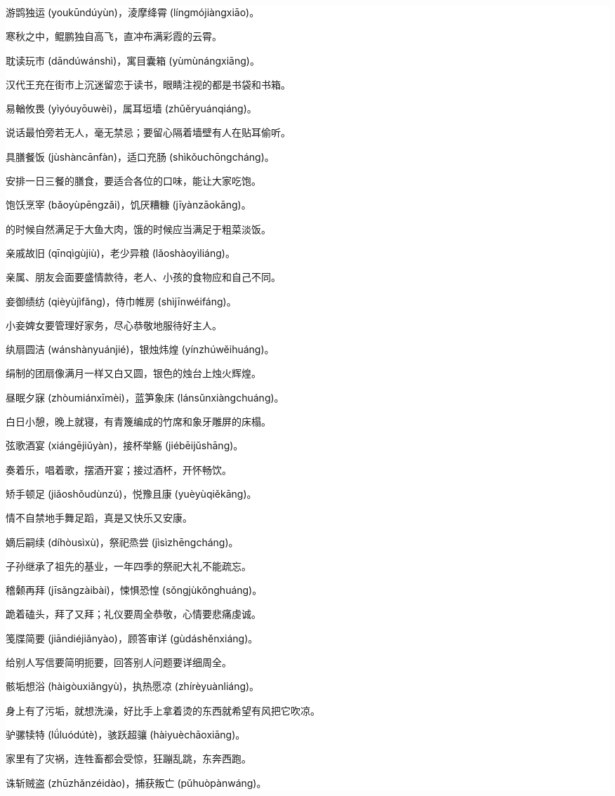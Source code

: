 游鹍独运 (youkūndúyùn)，淩摩绛霄 (língmójiàngxiāo)。

寒秋之中，鲲鹏独自高飞，直冲布满彩霞的云霄。

耽读玩市 (dāndúwánshì)，寓目囊箱 (yùmùnángxiāng)。

汉代王充在街市上沉迷留恋于读书，眼睛注视的都是书袋和书箱。

易輶攸畏 (yìyóuyōuwèi)，属耳垣墙 (zhǔěryuánqiáng)。

说话最怕旁若无人，毫无禁忌；要留心隔着墙壁有人在贴耳偷听。

具膳餐饭 (jùshàncānfàn)，适口充肠 (shìkǒuchōngcháng)。

安排一日三餐的膳食，要适合各位的口味，能让大家吃饱。

饱饫烹宰 (bǎoyùpēngzǎi)，饥厌糟糠 (jīyànzāokāng)。

的时候自然满足于大鱼大肉，饿的时候应当满足于粗菜淡饭。

亲戚故旧 (qīnqìgùjiù)，老少异粮 (lǎoshàoyìliáng)。

亲属、朋友会面要盛情款待，老人、小孩的食物应和自己不同。

妾御绩纺 (qièyùjìfǎng)，侍巾帷房 (shìjīnwéifáng)。

小妾婢女要管理好家务，尽心恭敬地服待好主人。

纨扇圆洁 (wánshànyuánjié)，银烛炜煌 (yínzhúwěihuáng)。

绢制的团扇像满月一样又白又圆，银色的烛台上烛火辉煌。

昼眠夕寐 (zhòumiánxīmèi)，蓝笋象床 (lánsǔnxiàngchuáng)。

白日小憩，晚上就寝，有青篾编成的竹席和象牙雕屏的床榻。

弦歌酒宴 (xiángējiǔyàn)，接杯举觞 (jiébēijǔshāng)。

奏着乐，唱着歌，摆酒开宴；接过酒杯，开怀畅饮。

矫手顿足 (jiǎoshǒudùnzú)，悦豫且康 (yuèyùqiěkāng)。

情不自禁地手舞足蹈，真是又快乐又安康。

嫡后嗣续 (díhòusìxù)，祭祀烝尝 (jìsìzhēngcháng)。

子孙继承了祖先的基业，一年四季的祭祀大礼不能疏忘。

稽颡再拜 (jīsǎngzàibài)，悚惧恐惶 (sǒngjùkǒnghuáng)。

跪着磕头，拜了又拜；礼仪要周全恭敬，心情要悲痛虔诚。

笺牒简要 (jiāndiéjiǎnyào)，顾答审详 (gùdáshěnxiáng)。

给别人写信要简明扼要，回答别人问题要详细周全。

骸垢想浴 (hàigòuxiǎngyù)，执热愿凉 (zhírèyuànliáng)。

身上有了污垢，就想洗澡，好比手上拿着烫的东西就希望有风把它吹凉。

驴骡犊特 (lǘluódútè)，骇跃超骧 (hàiyuèchāoxiāng)。

家里有了灾祸，连牲畜都会受惊，狂蹦乱跳，东奔西跑。

诛斩贼盗 (zhūzhǎnzéidào)，捕获叛亡 (pǔhuòpànwáng)。
